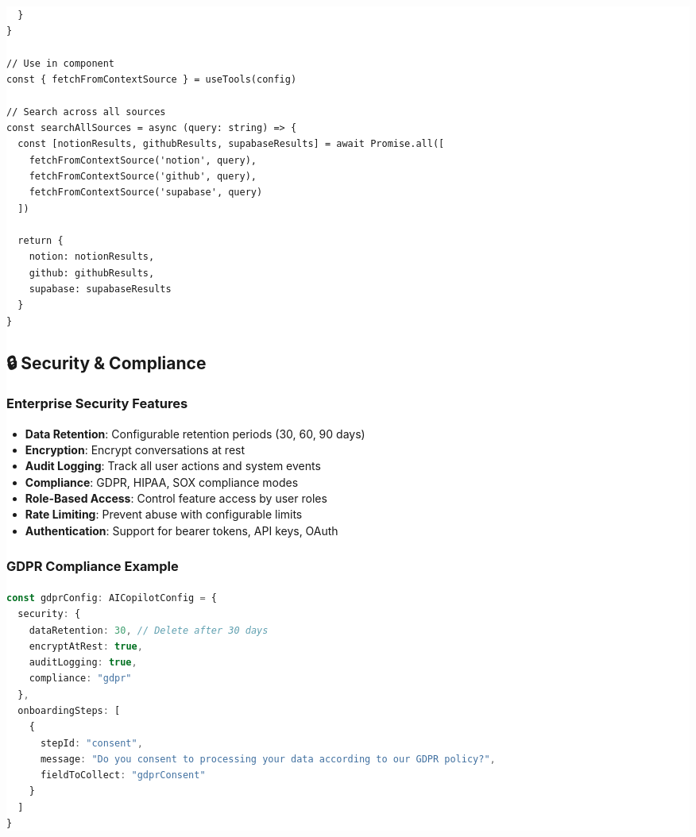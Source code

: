 ```tsx
  }
}

// Use in component
const { fetchFromContextSource } = useTools(config)

// Search across all sources
const searchAllSources = async (query: string) => {
  const [notionResults, githubResults, supabaseResults] = await Promise.all([
    fetchFromContextSource('notion', query),
    fetchFromContextSource('github', query),
    fetchFromContextSource('supabase', query)
  ])
  
  return {
    notion: notionResults,
    github: githubResults, 
    supabase: supabaseResults
  }
}
```

## 🔒 Security & Compliance

### Enterprise Security Features

- **Data Retention**: Configurable retention periods (30, 60, 90 days)
- **Encryption**: Encrypt conversations at rest
- **Audit Logging**: Track all user actions and system events
- **Compliance**: GDPR, HIPAA, SOX compliance modes
- **Role-Based Access**: Control feature access by user roles
- **Rate Limiting**: Prevent abuse with configurable limits
- **Authentication**: Support for bearer tokens, API keys, OAuth

### GDPR Compliance Example

```typescript
const gdprConfig: AICopilotConfig = {
  security: {
    dataRetention: 30, // Delete after 30 days
    encryptAtRest: true,
    auditLogging: true,
    compliance: "gdpr"
  },
  onboardingSteps: [
    {
      stepId: "consent",
      message: "Do you consent to processing your data according to our GDPR policy?",
      fieldToCollect: "gdprConsent"
    }
  ]
}
```
